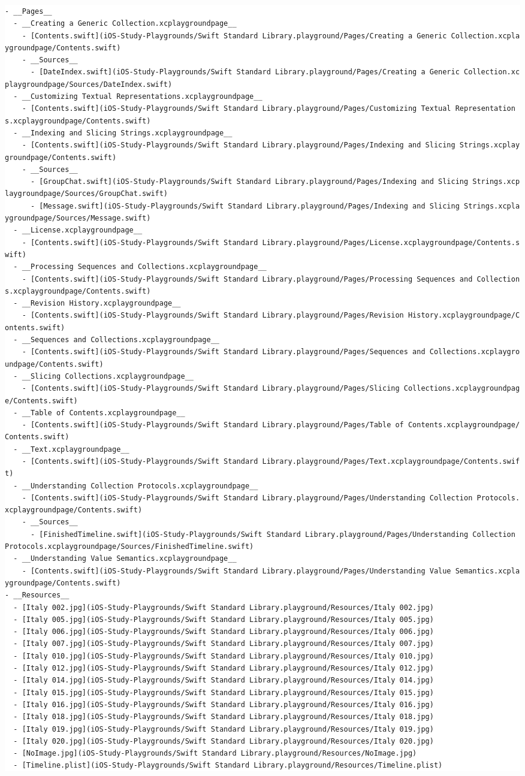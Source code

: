     - __Pages__
      - __Creating a Generic Collection.xcplaygroundpage__
        - [Contents.swift](iOS-Study-Playgrounds/Swift Standard Library.playground/Pages/Creating a Generic Collection.xcplaygroundpage/Contents.swift)
        - __Sources__
          - [DateIndex.swift](iOS-Study-Playgrounds/Swift Standard Library.playground/Pages/Creating a Generic Collection.xcplaygroundpage/Sources/DateIndex.swift)
      - __Customizing Textual Representations.xcplaygroundpage__
        - [Contents.swift](iOS-Study-Playgrounds/Swift Standard Library.playground/Pages/Customizing Textual Representations.xcplaygroundpage/Contents.swift)
      - __Indexing and Slicing Strings.xcplaygroundpage__
        - [Contents.swift](iOS-Study-Playgrounds/Swift Standard Library.playground/Pages/Indexing and Slicing Strings.xcplaygroundpage/Contents.swift)
        - __Sources__
          - [GroupChat.swift](iOS-Study-Playgrounds/Swift Standard Library.playground/Pages/Indexing and Slicing Strings.xcplaygroundpage/Sources/GroupChat.swift)
          - [Message.swift](iOS-Study-Playgrounds/Swift Standard Library.playground/Pages/Indexing and Slicing Strings.xcplaygroundpage/Sources/Message.swift)
      - __License.xcplaygroundpage__
        - [Contents.swift](iOS-Study-Playgrounds/Swift Standard Library.playground/Pages/License.xcplaygroundpage/Contents.swift)
      - __Processing Sequences and Collections.xcplaygroundpage__
        - [Contents.swift](iOS-Study-Playgrounds/Swift Standard Library.playground/Pages/Processing Sequences and Collections.xcplaygroundpage/Contents.swift)
      - __Revision History.xcplaygroundpage__
        - [Contents.swift](iOS-Study-Playgrounds/Swift Standard Library.playground/Pages/Revision History.xcplaygroundpage/Contents.swift)
      - __Sequences and Collections.xcplaygroundpage__
        - [Contents.swift](iOS-Study-Playgrounds/Swift Standard Library.playground/Pages/Sequences and Collections.xcplaygroundpage/Contents.swift)
      - __Slicing Collections.xcplaygroundpage__
        - [Contents.swift](iOS-Study-Playgrounds/Swift Standard Library.playground/Pages/Slicing Collections.xcplaygroundpage/Contents.swift)
      - __Table of Contents.xcplaygroundpage__
        - [Contents.swift](iOS-Study-Playgrounds/Swift Standard Library.playground/Pages/Table of Contents.xcplaygroundpage/Contents.swift)
      - __Text.xcplaygroundpage__
        - [Contents.swift](iOS-Study-Playgrounds/Swift Standard Library.playground/Pages/Text.xcplaygroundpage/Contents.swift)
      - __Understanding Collection Protocols.xcplaygroundpage__
        - [Contents.swift](iOS-Study-Playgrounds/Swift Standard Library.playground/Pages/Understanding Collection Protocols.xcplaygroundpage/Contents.swift)
        - __Sources__
          - [FinishedTimeline.swift](iOS-Study-Playgrounds/Swift Standard Library.playground/Pages/Understanding Collection Protocols.xcplaygroundpage/Sources/FinishedTimeline.swift)
      - __Understanding Value Semantics.xcplaygroundpage__
        - [Contents.swift](iOS-Study-Playgrounds/Swift Standard Library.playground/Pages/Understanding Value Semantics.xcplaygroundpage/Contents.swift)
    - __Resources__
      - [Italy 002.jpg](iOS-Study-Playgrounds/Swift Standard Library.playground/Resources/Italy 002.jpg)
      - [Italy 005.jpg](iOS-Study-Playgrounds/Swift Standard Library.playground/Resources/Italy 005.jpg)
      - [Italy 006.jpg](iOS-Study-Playgrounds/Swift Standard Library.playground/Resources/Italy 006.jpg)
      - [Italy 007.jpg](iOS-Study-Playgrounds/Swift Standard Library.playground/Resources/Italy 007.jpg)
      - [Italy 010.jpg](iOS-Study-Playgrounds/Swift Standard Library.playground/Resources/Italy 010.jpg)
      - [Italy 012.jpg](iOS-Study-Playgrounds/Swift Standard Library.playground/Resources/Italy 012.jpg)
      - [Italy 014.jpg](iOS-Study-Playgrounds/Swift Standard Library.playground/Resources/Italy 014.jpg)
      - [Italy 015.jpg](iOS-Study-Playgrounds/Swift Standard Library.playground/Resources/Italy 015.jpg)
      - [Italy 016.jpg](iOS-Study-Playgrounds/Swift Standard Library.playground/Resources/Italy 016.jpg)
      - [Italy 018.jpg](iOS-Study-Playgrounds/Swift Standard Library.playground/Resources/Italy 018.jpg)
      - [Italy 019.jpg](iOS-Study-Playgrounds/Swift Standard Library.playground/Resources/Italy 019.jpg)
      - [Italy 020.jpg](iOS-Study-Playgrounds/Swift Standard Library.playground/Resources/Italy 020.jpg)
      - [NoImage.jpg](iOS-Study-Playgrounds/Swift Standard Library.playground/Resources/NoImage.jpg)
      - [Timeline.plist](iOS-Study-Playgrounds/Swift Standard Library.playground/Resources/Timeline.plist)